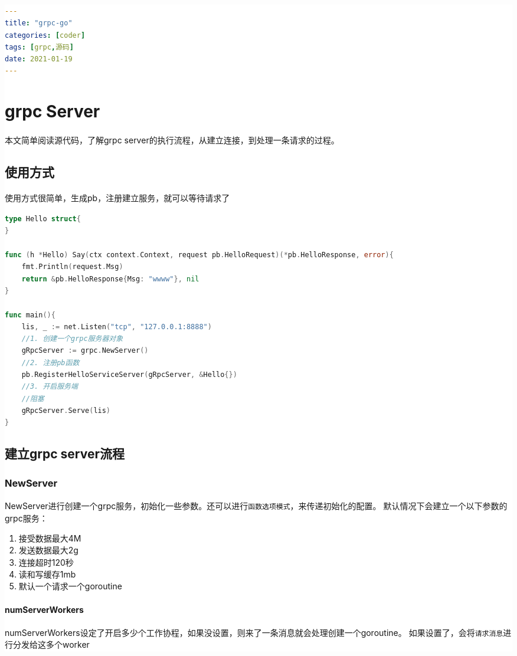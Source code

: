 ```yaml
---
title: "grpc-go"
categories: [coder]
tags: [grpc,源码]
date: 2021-01-19
---
```


# grpc Server
本文简单阅读源代码，了解grpc server的执行流程，从建立连接，到处理一条请求的过程。

## 使用方式
使用方式很简单，生成pb，注册建立服务，就可以等待请求了

```go
type Hello struct{
}

func (h *Hello) Say(ctx context.Context, request pb.HelloRequest)(*pb.HelloResponse, error){
    fmt.Println(request.Msg)
    return &pb.HelloResponse{Msg: "wwww"}, nil
}

func main(){
    lis, _ := net.Listen("tcp", "127.0.0.1:8888")
    //1. 创建一个grpc服务器对象
    gRpcServer := grpc.NewServer()
    //2. 注册pb函数
    pb.RegisterHelloServiceServer(gRpcServer, &Hello{})
    //3. 开启服务端
    //阻塞
    gRpcServer.Serve(lis)
}
```

## 建立grpc server流程
### NewServer
NewServer进行创建一个grpc服务，初始化一些参数。还可以进行`函数选项模式`，来传递初始化的配置。
默认情况下会建立一个以下参数的grpc服务：

1. 接受数据最大4M
2. 发送数据最大2g
3. 连接超时120秒
4. 读和写缓存1mb
5. 默认一个请求一个goroutine

#### numServerWorkers
numServerWorkers设定了开启多少个工作协程，如果没设置，则来了一条消息就会处理创建一个goroutine。
如果设置了，会将`请求消息`进行分发给这多个worker
